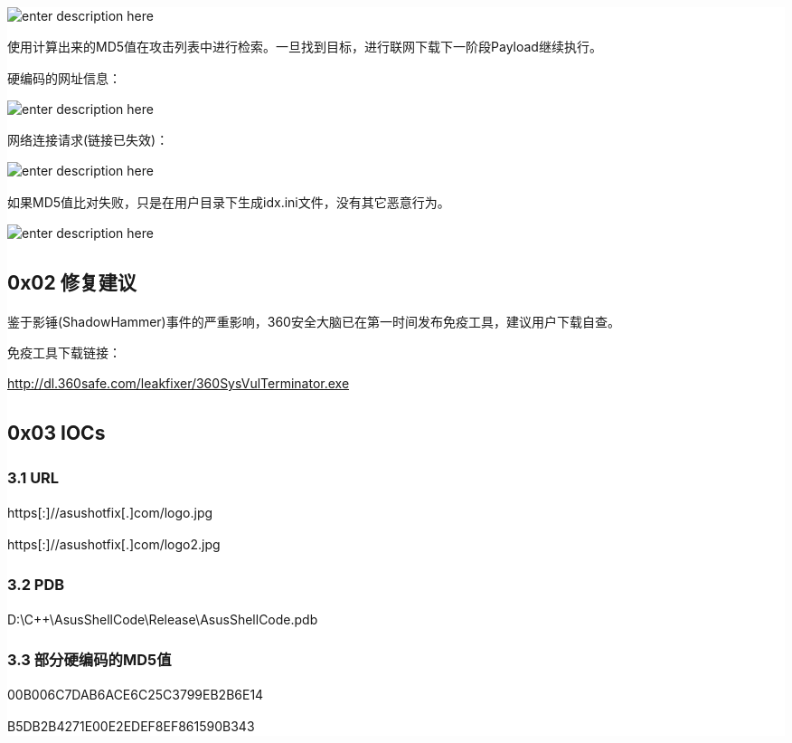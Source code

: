 
![enter description here](https://p403.ssl.qhimgs4.com/t01c5e3b2906beda8d8.png)


使用计算出来的MD5值在攻击列表中进行检索。一旦找到目标，进行联网下载下一阶段Payload继续执行。


硬编码的网址信息：


![enter description here](https://p403.ssl.qhimgs4.com/t0185d9b971f6d2bfb7.png)


网络连接请求(链接已失效)：


![enter description here](https://p403.ssl.qhimgs4.com/t012af61d23451d7095.png)


如果MD5值比对失败，只是在用户目录下生成idx.ini文件，没有其它恶意行为。


![enter description here](https://p403.ssl.qhimgs4.com/t0191c5da1d176813de.png)


0x02 修复建议
---------


鉴于影锤(ShadowHammer)事件的严重影响，360安全大脑已在第一时间发布免疫工具，建议用户下载自查。


免疫工具下载链接：


<http://dl.360safe.com/leakfixer/360SysVulTerminator.exe>


0x03 IOCs
---------


### 3.1 URL


https[:]//asushotfix[.]com/logo.jpg


https[:]//asushotfix[.]com/logo2.jpg


### 3.2 PDB


D:\C++\AsusShellCode\Release\AsusShellCode.pdb


### 3.3 部分硬编码的MD5值


00B006C7DAB6ACE6C25C3799EB2B6E14


B5DB2B4271E00E2EDEF8EF861590B343

